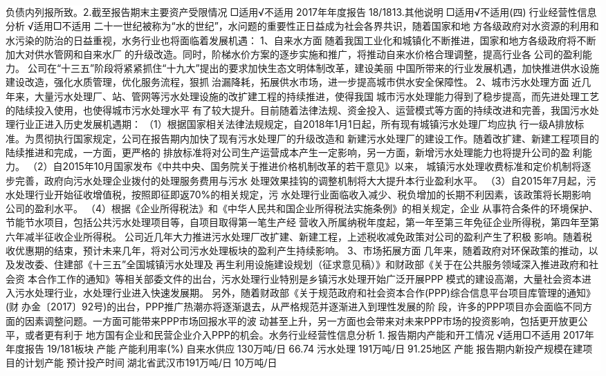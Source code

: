 负债内列报所致。2.截至报告期末主要资产受限情况
□适用√不适用
2017年年度报告
18/1813.其他说明
□适用√不适用(四)
行业经营性信息分析
√适用□不适用
二十一世纪被称为“水的世纪”，水问题的重要性正日益成为社会各界共识，随着国家和地
方各级政府对水资源的利用和水污染的防治的日益重视，水务行业也将面临着发展机遇：
1、自来水方面
随着我国工业化和城镇化不断推进，国家和地方各级政府将不断加大对供水管网和自来水厂
的升级改造。同时，阶梯水价方案的逐步实施和推广，将推动自来水价格合理调整，提高行业各
公司的盈利能力。
公司在“十三五”阶段将紧紧抓住“十九大”提出的要求加快生态文明体制改革，建设美丽
中国所带来的行业发展机遇，加快推进供水设施建设改造，强化水质管理，优化服务流程，狠抓
治漏降耗，拓展供水市场，进一步提高城市供水安全保障性。
2、城市污水处理方面
近几年来，大量污水处理厂、站、管网等污水处理设施的改扩建工程的持续推进，使得我国
城市污水处理能力得到了稳步提高，而先进处理工艺的陆续投入使用，也使得城市污水处理水平
有了较大提升。目前随着法律法规、资金投入、运营模式等方面的持续改进和完善，我国污水处
理行业正进入历史发展机遇期：
（1）根据国家相关法律法规规定，自2018年1月1日起，所有现有城镇污水处理厂均应执
行一级A排放标准。为贯彻执行国家规定，公司在报告期内加快了现有污水处理厂的升级改造和
新建污水处理厂的建设工作。随着改扩建、新建工程项目的陆续推进和完成，一方面，更严格的
排放标准将对公司生产运营成本产生一定影响，另一方面，新增污水处理能力也将提升公司的盈
利能力。
（2）自2015年10月国家发布《中共中央、国务院关于推进价格机制改革的若干意见》以来，
城镇污水处理收费标准和定价机制将逐步完善，政府向污水处理企业拨付的处理服务费用与污水
处理效果挂钩的调整机制将大大提升本行业盈利水平。
（3）自2015年7月起，污水处理行业开始征收增值税，按照即征即返70%的相关规定，污
水处理行业面临收入减少、税负增加的长期不利因素，该政策将长期影响公司的盈利水平。
（4）根据《企业所得税法》和《中华人民共和国企业所得税法实施条例》的相关规定，企业
从事符合条件的环境保护、节能节水项目，包括公共污水处理项目等，自项目取得第一笔生产经
营收入所属纳税年度起，第一年至第三年免征企业所得税，第四年至第六年减半征收企业所得税。
公司近几年大力推进污水处理厂改扩建、新建工程，上述税收减免政策对公司的盈利产生了积极
影响。随着税收优惠期的结束，预计未来几年，将对公司污水处理板块的盈利产生持续影响。
3、市场拓展方面
几年来，随着政府对环保政策的推动，以及发改委、住建部《十三五”全国城镇污水处理及
再生利用设施建设规划（征求意见稿）》和财政部《关于在公共服务领域深入推进政府和社会资
本合作工作的通知》等相关部委文件的出台，污水处理行业特别是乡镇污水处理开始广泛开展PPP
模式的建设高潮，大量社会资本进入污水处理行业，水处理行业进入快速发展期。
另外，随着财政部《关于规范政府和社会资本合作(PPP)综合信息平台项目库管理的通知》(财
办金〔2017〕92号)的出台，PPP推广热潮亦将逐渐退去，从严格规范并逐渐进入到理性发展的阶
段，许多的PPP项目亦会面临不同方面的因素调整问题。一方面可能带来PPP市场回报水平的波
动甚至上升，另一方面也会带来对未来PPP市场的投资影响，包括更开放更公平，或者更有利于
地方国有企业和民营企业介入PPP的机会。水务行业经营性信息分析
1.
报告期内产能和开工情况
√适用□不适用
2017年年度报告
19/181板块
产能
产能利用率(%)
自来水供应
130万吨/日
66.74
污水处理
191万吨/日
91.25地区
产能
报告期内新投产规模在建项目的计划产能
预计投产时间
湖北省武汉市191万吨/日
10万吨/日